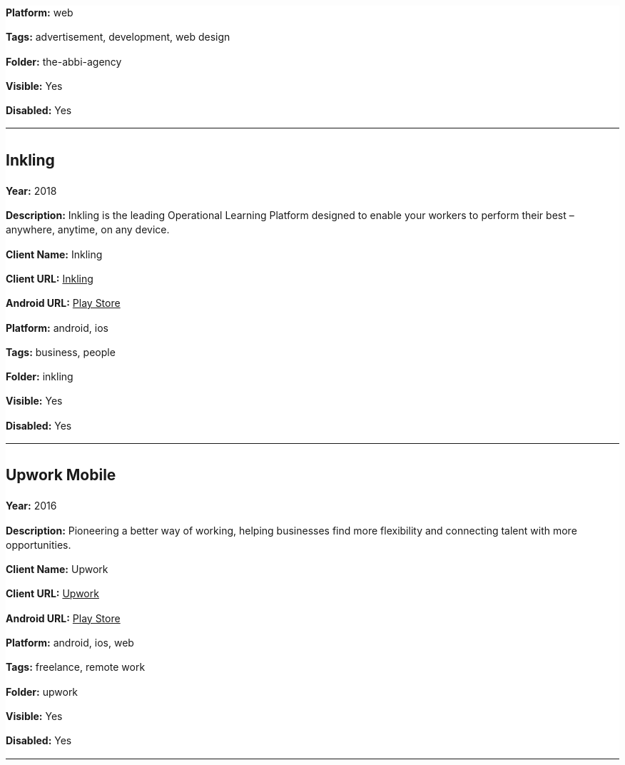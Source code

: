 **Platform:** web

**Tags:** advertisement, development, web design

**Folder:** the-abbi-agency

**Visible:** Yes

**Disabled:** Yes

---

## Inkling

**Year:** 2018

**Description:** Inkling is the leading Operational Learning Platform designed to enable your workers to perform their best – anywhere, anytime, on any device.

**Client Name:** Inkling

**Client URL:** [Inkling](https://www.inkling.com/)

**Android URL:** [Play Store](https://play.google.com/store/apps/details?id=com.inkling.android.axis&hl=uk&gl=US)

**Platform:** android, ios

**Tags:** business, people

**Folder:** inkling

**Visible:** Yes

**Disabled:** Yes

---

## Upwork Mobile

**Year:** 2016

**Description:** Pioneering a better way of working, helping businesses find more flexibility and connecting talent with more opportunities.

**Client Name:** Upwork

**Client URL:** [Upwork](https://www.upwork.com/)

**Android URL:** [Play Store](https://play.google.com/store/apps/details?id=com.upwork.android.apps.client)

**Platform:** android, ios, web

**Tags:** freelance, remote work

**Folder:** upwork

**Visible:** Yes

**Disabled:** Yes

---